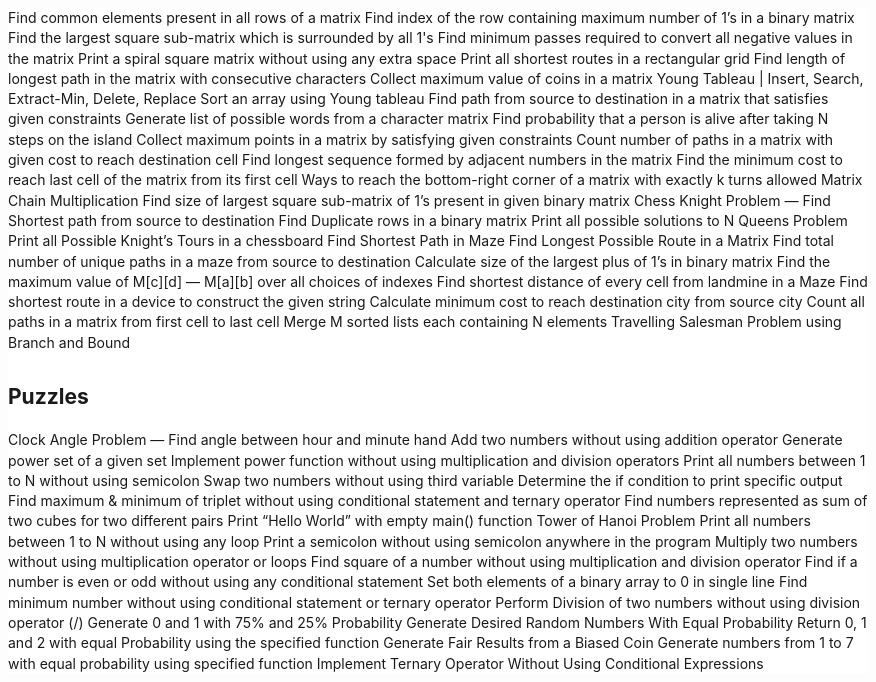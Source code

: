 Find common elements present in all rows of a matrix
Find index of the row containing maximum number of 1’s in a binary matrix
Find the largest square sub-matrix which is surrounded by all 1's
Find minimum passes required to convert all negative values in the matrix
Print a spiral square matrix without using any extra space
Print all shortest routes in a rectangular grid
Find length of longest path in the matrix with consecutive characters
Collect maximum value of coins in a matrix
Young Tableau | Insert, Search, Extract-Min, Delete, Replace
Sort an array using Young tableau
Find path from source to destination in a matrix that satisfies given constraints
Generate list of possible words from a character matrix
Find probability that a person is alive after taking N steps on the island
Collect maximum points in a matrix by satisfying given constraints
Count number of paths in a matrix with given cost to reach destination cell
Find longest sequence formed by adjacent numbers in the matrix
Find the minimum cost to reach last cell of the matrix from its first cell
Ways to reach the bottom-right corner of a matrix with exactly k turns allowed
Matrix Chain Multiplication
Find size of largest square sub-matrix of 1’s present in given binary matrix
Chess Knight Problem — Find Shortest path from source to destination
Find Duplicate rows in a binary matrix
Print all possible solutions to N Queens Problem
Print all Possible Knight’s Tours in a chessboard
Find Shortest Path in Maze
Find Longest Possible Route in a Matrix
Find total number of unique paths in a maze from source to destination
Calculate size of the largest plus of 1’s in binary matrix
Find the maximum value of M[c][d] — M[a][b] over all choices of indexes
Find shortest distance of every cell from landmine in a Maze
Find shortest route in a device to construct the given string
Calculate minimum cost to reach destination city from source city
Count all paths in a matrix from first cell to last cell
Merge M sorted lists each containing N elements
Travelling Salesman Problem using Branch and Bound

## Puzzles

Clock Angle Problem — Find angle between hour and minute hand
Add two numbers without using addition operator
Generate power set of a given set
Implement power function without using multiplication and division operators
Print all numbers between 1 to N without using semicolon
Swap two numbers without using third variable
Determine the if condition to print specific output
Find maximum & minimum of triplet without using conditional statement and ternary operator
Find numbers represented as sum of two cubes for two different pairs
Print “Hello World” with empty main() function
Tower of Hanoi Problem
Print all numbers between 1 to N without using any loop
Print a semicolon without using semicolon anywhere in the program
Multiply two numbers without using multiplication operator or loops
Find square of a number without using multiplication and division operator
Find if a number is even or odd without using any conditional statement
Set both elements of a binary array to 0 in single line
Find minimum number without using conditional statement or ternary operator
Perform Division of two numbers without using division operator (/)
Generate 0 and 1 with 75% and 25% Probability
Generate Desired Random Numbers With Equal Probability
Return 0, 1 and 2 with equal Probability using the specified function
Generate Fair Results from a Biased Coin
Generate numbers from 1 to 7 with equal probability using specified function
Implement Ternary Operator Without Using Conditional Expressions